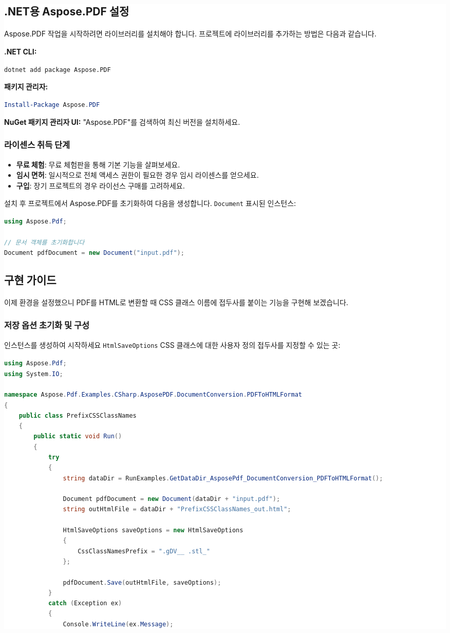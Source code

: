 ## .NET용 Aspose.PDF 설정

Aspose.PDF 작업을 시작하려면 라이브러리를 설치해야 합니다. 프로젝트에 라이브러리를 추가하는 방법은 다음과 같습니다.

**.NET CLI:**
```bash
dotnet add package Aspose.PDF
```

**패키지 관리자:**
```powershell
Install-Package Aspose.PDF
```

**NuGet 패키지 관리자 UI:** 
"Aspose.PDF"를 검색하여 최신 버전을 설치하세요.

### 라이센스 취득 단계
- **무료 체험**: 무료 체험판을 통해 기본 기능을 살펴보세요.
- **임시 면허**: 일시적으로 전체 액세스 권한이 필요한 경우 임시 라이센스를 얻으세요.
- **구입**: 장기 프로젝트의 경우 라이선스 구매를 고려하세요.

설치 후 프로젝트에서 Aspose.PDF를 초기화하여 다음을 생성합니다. `Document` 표시된 인스턴스:

```csharp
using Aspose.Pdf;

// 문서 객체를 초기화합니다
Document pdfDocument = new Document("input.pdf");
```

## 구현 가이드

이제 환경을 설정했으니 PDF를 HTML로 변환할 때 CSS 클래스 이름에 접두사를 붙이는 기능을 구현해 보겠습니다.

### 저장 옵션 초기화 및 구성

인스턴스를 생성하여 시작하세요 `HtmlSaveOptions` CSS 클래스에 대한 사용자 정의 접두사를 지정할 수 있는 곳:

```csharp
using Aspose.Pdf;
using System.IO;

namespace Aspose.Pdf.Examples.CSharp.AsposePDF.DocumentConversion.PDFToHTMLFormat
{
    public class PrefixCSSClassNames
    {
        public static void Run()
        {
            try
            {
                string dataDir = RunExamples.GetDataDir_AsposePdf_DocumentConversion_PDFToHTMLFormat();
                
                Document pdfDocument = new Document(dataDir + "input.pdf");
                string outHtmlFile = dataDir + "PrefixCSSClassNames_out.html";
                
                HtmlSaveOptions saveOptions = new HtmlSaveOptions
                {
                    CssClassNamesPrefix = ".gDV__ .stl_"
                };
                
                pdfDocument.Save(outHtmlFile, saveOptions);
            }
            catch (Exception ex)
            {
                Console.WriteLine(ex.Message);
```